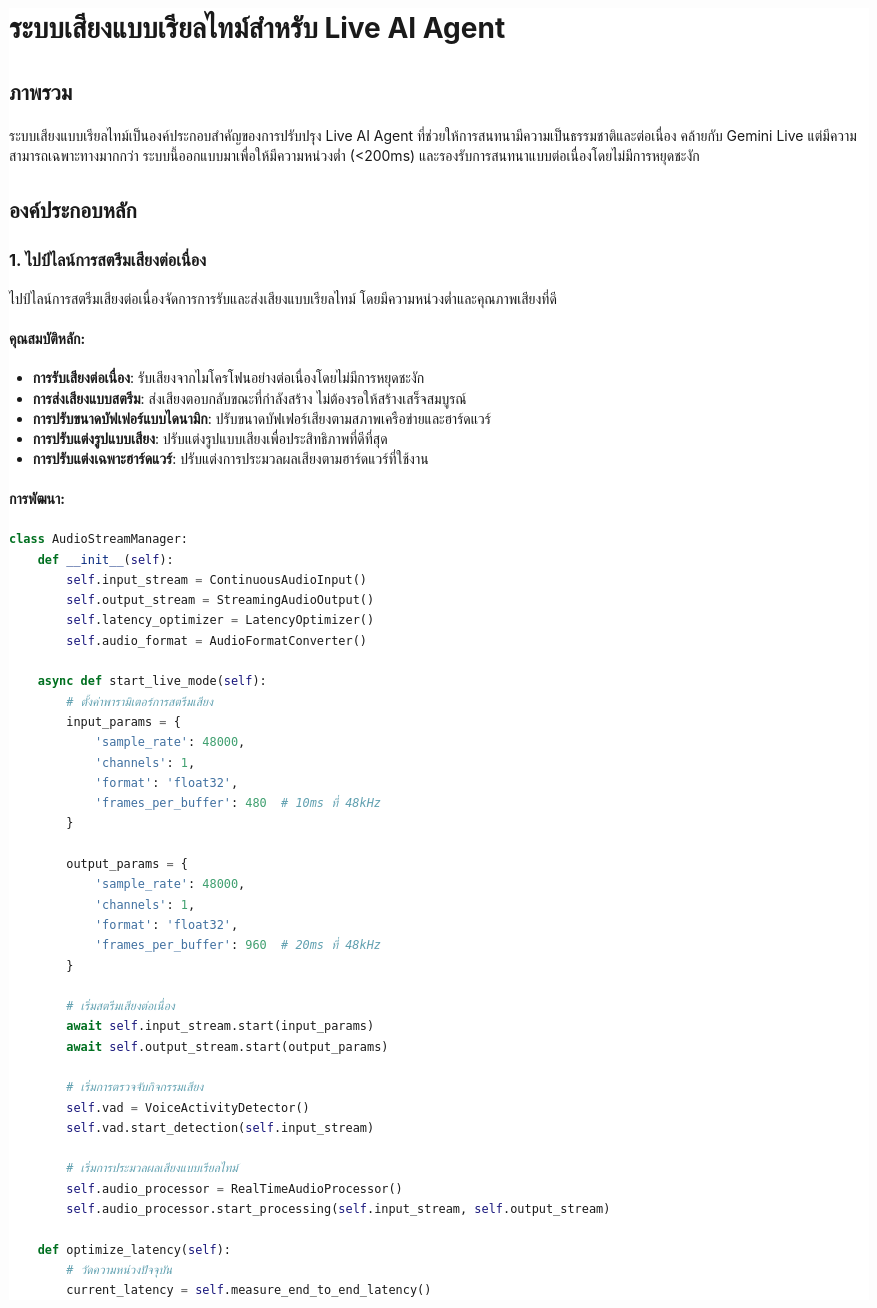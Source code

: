 # ระบบเสียงแบบเรียลไทม์สำหรับ Live AI Agent

## ภาพรวม

ระบบเสียงแบบเรียลไทม์เป็นองค์ประกอบสำคัญของการปรับปรุง Live AI Agent ที่ช่วยให้การสนทนามีความเป็นธรรมชาติและต่อเนื่อง คล้ายกับ Gemini Live แต่มีความสามารถเฉพาะทางมากกว่า ระบบนี้ออกแบบมาเพื่อให้มีความหน่วงต่ำ (<200ms) และรองรับการสนทนาแบบต่อเนื่องโดยไม่มีการหยุดชะงัก

## องค์ประกอบหลัก

### 1. ไปป์ไลน์การสตรีมเสียงต่อเนื่อง

ไปป์ไลน์การสตรีมเสียงต่อเนื่องจัดการการรับและส่งเสียงแบบเรียลไทม์ โดยมีความหน่วงต่ำและคุณภาพเสียงที่ดี

#### คุณสมบัติหลัก:
- **การรับเสียงต่อเนื่อง**: รับเสียงจากไมโครโฟนอย่างต่อเนื่องโดยไม่มีการหยุดชะงัก
- **การส่งเสียงแบบสตรีม**: ส่งเสียงตอบกลับขณะที่กำลังสร้าง ไม่ต้องรอให้สร้างเสร็จสมบูรณ์
- **การปรับขนาดบัฟเฟอร์แบบไดนามิก**: ปรับขนาดบัฟเฟอร์เสียงตามสภาพเครือข่ายและฮาร์ดแวร์
- **การปรับแต่งรูปแบบเสียง**: ปรับแต่งรูปแบบเสียงเพื่อประสิทธิภาพที่ดีที่สุด
- **การปรับแต่งเฉพาะฮาร์ดแวร์**: ปรับแต่งการประมวลผลเสียงตามฮาร์ดแวร์ที่ใช้งาน

#### การพัฒนา:
```python
class AudioStreamManager:
    def __init__(self):
        self.input_stream = ContinuousAudioInput()
        self.output_stream = StreamingAudioOutput()
        self.latency_optimizer = LatencyOptimizer()
        self.audio_format = AudioFormatConverter()
        
    async def start_live_mode(self):
        # ตั้งค่าพารามิเตอร์การสตรีมเสียง
        input_params = {
            'sample_rate': 48000,
            'channels': 1,
            'format': 'float32',
            'frames_per_buffer': 480  # 10ms ที่ 48kHz
        }
        
        output_params = {
            'sample_rate': 48000,
            'channels': 1,
            'format': 'float32',
            'frames_per_buffer': 960  # 20ms ที่ 48kHz
        }
        
        # เริ่มสตรีมเสียงต่อเนื่อง
        await self.input_stream.start(input_params)
        await self.output_stream.start(output_params)
        
        # เริ่มการตรวจจับกิจกรรมเสียง
        self.vad = VoiceActivityDetector()
        self.vad.start_detection(self.input_stream)
        
        # เริ่มการประมวลผลเสียงแบบเรียลไทม์
        self.audio_processor = RealTimeAudioProcessor()
        self.audio_processor.start_processing(self.input_stream, self.output_stream)
        
    def optimize_latency(self):
        # วัดความหน่วงปัจจุบัน
        current_latency = self.measure_end_to_end_latency()
```
